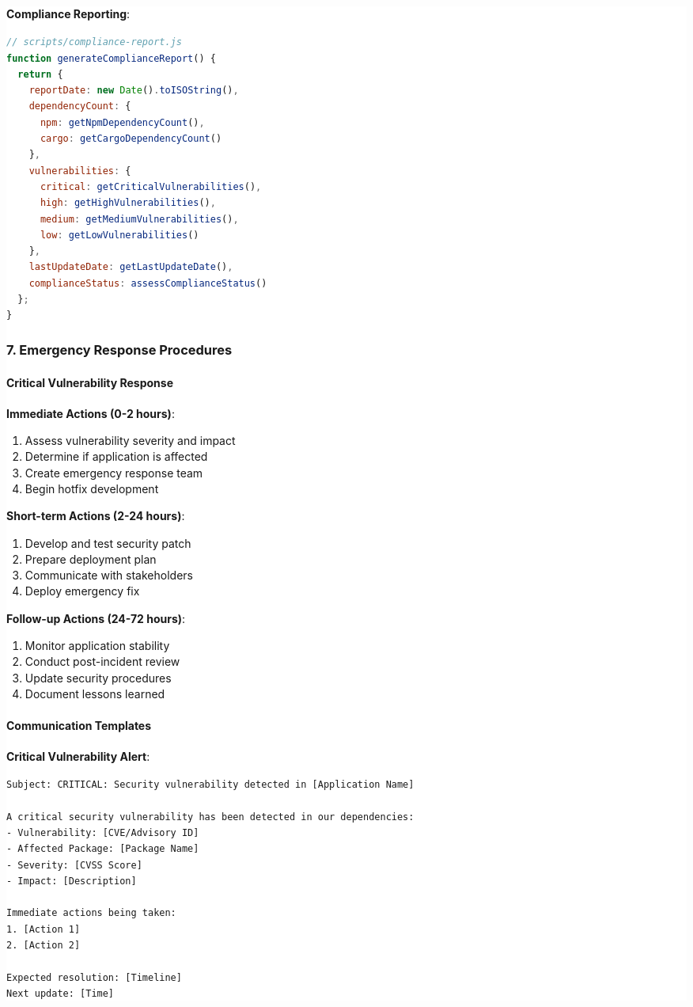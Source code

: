 **Compliance Reporting**:
```javascript
// scripts/compliance-report.js
function generateComplianceReport() {
  return {
    reportDate: new Date().toISOString(),
    dependencyCount: {
      npm: getNpmDependencyCount(),
      cargo: getCargoDependencyCount()
    },
    vulnerabilities: {
      critical: getCriticalVulnerabilities(),
      high: getHighVulnerabilities(),
      medium: getMediumVulnerabilities(),
      low: getLowVulnerabilities()
    },
    lastUpdateDate: getLastUpdateDate(),
    complianceStatus: assessComplianceStatus()
  };
}
```

### 7. Emergency Response Procedures

#### Critical Vulnerability Response

**Immediate Actions (0-2 hours)**:
1. Assess vulnerability severity and impact
2. Determine if application is affected
3. Create emergency response team
4. Begin hotfix development

**Short-term Actions (2-24 hours)**:
1. Develop and test security patch
2. Prepare deployment plan
3. Communicate with stakeholders
4. Deploy emergency fix

**Follow-up Actions (24-72 hours)**:
1. Monitor application stability
2. Conduct post-incident review
3. Update security procedures
4. Document lessons learned

#### Communication Templates

**Critical Vulnerability Alert**:
```
Subject: CRITICAL: Security vulnerability detected in [Application Name]

A critical security vulnerability has been detected in our dependencies:
- Vulnerability: [CVE/Advisory ID]
- Affected Package: [Package Name]
- Severity: [CVSS Score]
- Impact: [Description]

Immediate actions being taken:
1. [Action 1]
2. [Action 2]

Expected resolution: [Timeline]
Next update: [Time]
```
